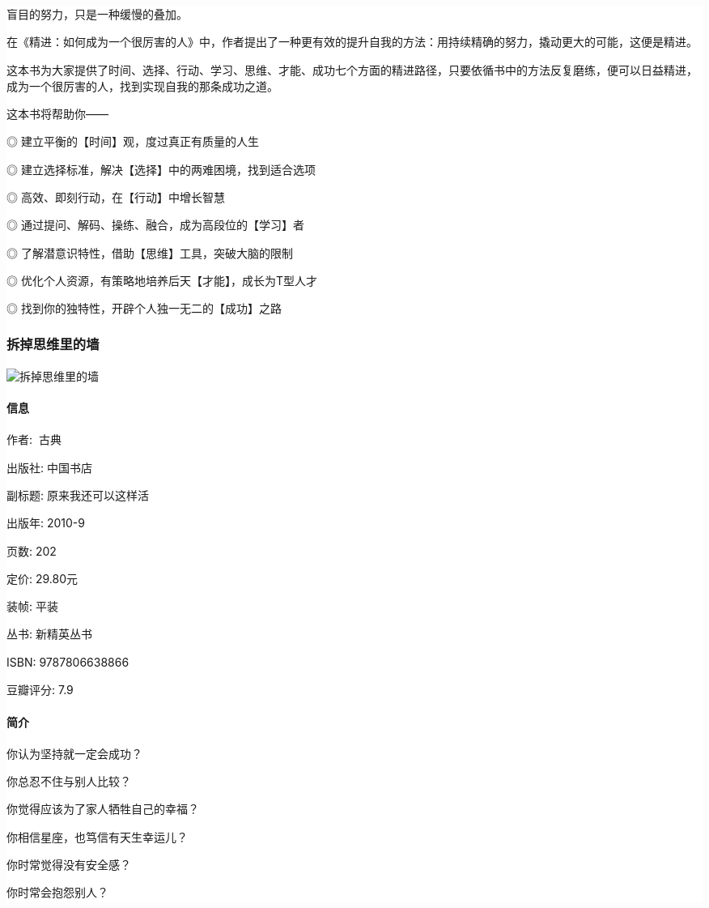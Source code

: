 盲目的努力，只是一种缓慢的叠加。

在《精进：如何成为一个很厉害的人》中，作者提出了一种更有效的提升自我的方法：用持续精确的努力，撬动更大的可能，这便是精进。

这本书为大家提供了时间、选择、行动、学习、思维、才能、成功七个方面的精进路径，只要依循书中的方法反复磨练，便可以日益精进，成为一个很厉害的人，找到实现自我的那条成功之道。

这本书将帮助你——

◎ 建立平衡的【时间】观，度过真正有质量的人生

◎ 建立选择标准，解决【选择】中的两难困境，找到适合选项

◎ 高效、即刻行动，在【行动】中增长智慧

◎ 通过提问、解码、操练、融合，成为高段位的【学习】者

◎ 了解潜意识特性，借助【思维】工具，突破大脑的限制

◎ 优化个人资源，有策略地培养后天【才能】，成长为T型人才

◎ 找到你的独特性，开辟个人独一无二的【成功】之路



### 拆掉思维里的墙

![拆掉思维里的墙](https://img1.doubanio.com/view/subject/l/public/s6907698.jpg)

#### 信息

作者:  古典 

出版社: 中国书店 

副标题: 原来我还可以这样活 

出版年: 2010-9 

页数: 202 

定价: 29.80元 

装帧: 平装 

丛书: 新精英丛书 

ISBN: 9787806638866

豆瓣评分: 7.9

#### 简介

你认为坚持就一定会成功？

你总忍不住与别人比较？

你觉得应该为了家人牺牲自己的幸福？

你相信星座，也笃信有天生幸运儿？

你时常觉得没有安全感？

你时常会抱怨别人？
